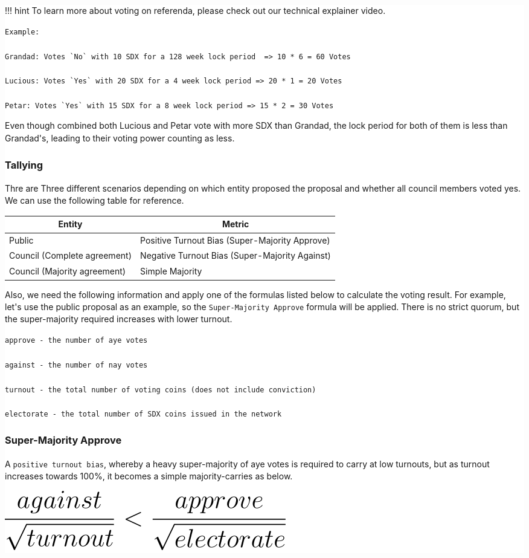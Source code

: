 !!! hint
    To learn more about voting on referenda, please check out our technical explainer video.


```
Example:

Grandad: Votes `No` with 10 SDX for a 128 week lock period  => 10 * 6 = 60 Votes

Lucious: Votes `Yes` with 20 SDX for a 4 week lock period => 20 * 1 = 20 Votes

Petar: Votes `Yes` with 15 SDX for a 8 week lock period => 15 * 2 = 30 Votes
```

Even though combined both Lucious and Petar vote with more SDX than Grandad, the lock period for both of them is less than Grandad's, leading to their voting power counting as less.

### **Tallying**

Thre are Three different scenarios depending on which entity proposed the proposal and whether all council members voted yes. We can use the following table for reference.

| Entity        | Metric     |
|--------------|-----------|
| Public | Positive Turnout Bias (Super-Majority Approve)     |
| Council (Complete agreement)      | Negative Turnout Bias (Super-Majority Against) |
| Council (Majority agreement)      | Simple Majority |

Also, we need the following information and apply one of the formulas listed below to calculate the voting result. 
For example, let's use the public proposal as an example, so the `Super-Majority Approve` formula will be applied. 
There is no strict quorum, but the super-majority required increases with lower turnout.

```
approve - the number of aye votes

against - the number of nay votes

turnout - the total number of voting coins (does not include conviction)

electorate - the total number of SDX coins issued in the network
```

### **Super-Majority Approve**

A `positive turnout bias`, whereby a heavy super-majority of aye votes is required to carry at low turnouts, but as turnout increases towards 100%, it becomes a simple majority-carries as below.

![super-majority](assets/super-majority.svg#center)
